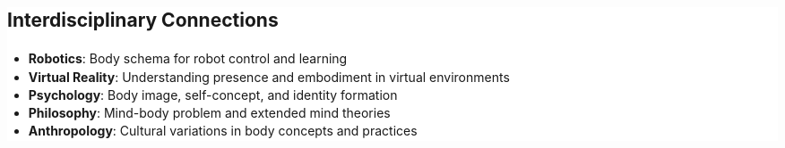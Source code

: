 ## Interdisciplinary Connections
- **Robotics**: Body schema for robot control and learning
- **Virtual Reality**: Understanding presence and embodiment in virtual environments
- **Psychology**: Body image, self-concept, and identity formation
- **Philosophy**: Mind-body problem and extended mind theories
- **Anthropology**: Cultural variations in body concepts and practices